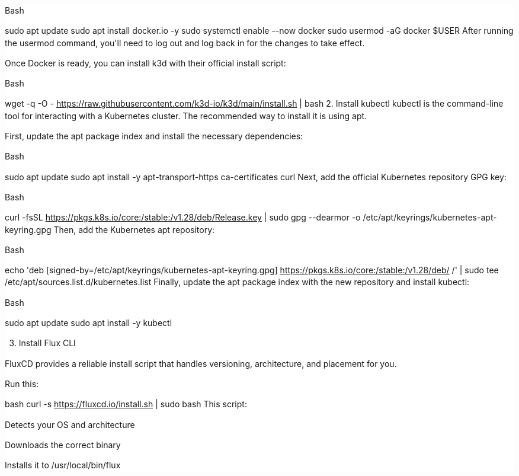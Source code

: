 Bash

sudo apt update
sudo apt install docker.io -y
sudo systemctl enable --now docker
sudo usermod -aG docker $USER
After running the usermod command, you'll need to log out and log back in for the changes to take effect.

Once Docker is ready, you can install k3d with their official install script:

Bash

wget -q -O - https://raw.githubusercontent.com/k3d-io/k3d/main/install.sh | bash
2. Install kubectl
kubectl is the command-line tool for interacting with a Kubernetes cluster. The recommended way to install it is using apt.

First, update the apt package index and install the necessary dependencies:

Bash

sudo apt update
sudo apt install -y apt-transport-https ca-certificates curl
Next, add the official Kubernetes repository GPG key:

Bash

curl -fsSL https://pkgs.k8s.io/core:/stable:/v1.28/deb/Release.key | sudo gpg --dearmor -o /etc/apt/keyrings/kubernetes-apt-keyring.gpg
Then, add the Kubernetes apt repository:

Bash

echo 'deb [signed-by=/etc/apt/keyrings/kubernetes-apt-keyring.gpg] https://pkgs.k8s.io/core:/stable:/v1.28/deb/ /' | sudo tee /etc/apt/sources.list.d/kubernetes.list
Finally, update the apt package index with the new repository and install kubectl:

Bash

sudo apt update
sudo apt install -y kubectl


3. Install Flux CLI

FluxCD provides a reliable install script that handles versioning, architecture, and placement for you.

Run this:

bash
curl -s https://fluxcd.io/install.sh | sudo bash
This script:

Detects your OS and architecture

Downloads the correct binary

Installs it to /usr/local/bin/flux
